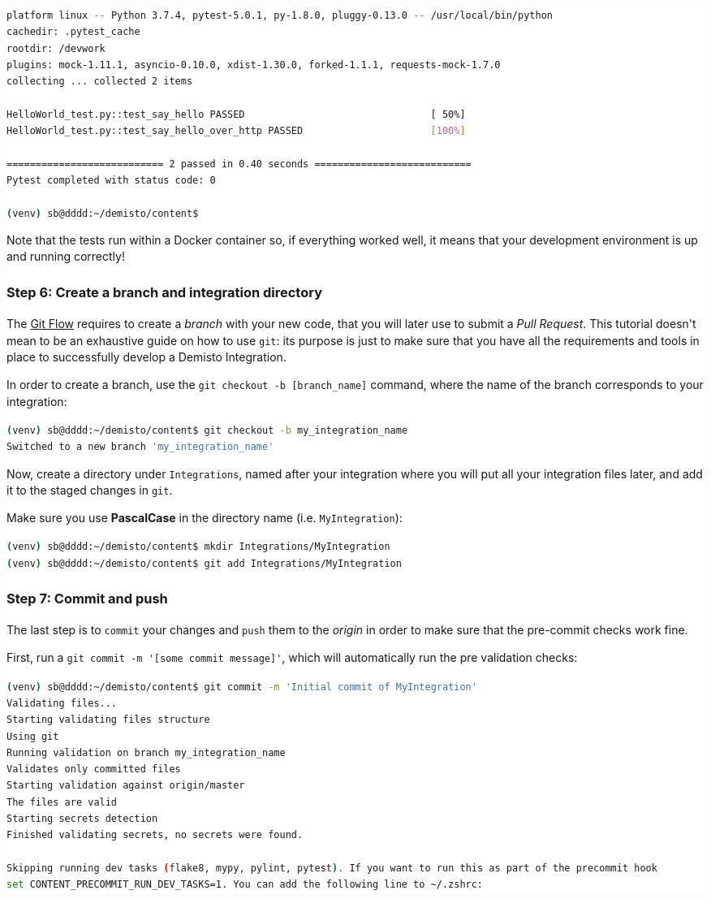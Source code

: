 ```bash
platform linux -- Python 3.7.4, pytest-5.0.1, py-1.8.0, pluggy-0.13.0 -- /usr/local/bin/python
cachedir: .pytest_cache
rootdir: /devwork
plugins: mock-1.11.1, asyncio-0.10.0, xdist-1.30.0, forked-1.1.1, requests-mock-1.7.0
collecting ... collected 2 items

HelloWorld_test.py::test_say_hello PASSED                                [ 50%]
HelloWorld_test.py::test_say_hello_over_http PASSED                      [100%]

=========================== 2 passed in 0.40 seconds ===========================
Pytest completed with status code: 0

(venv) sb@dddd:~/demisto/content$
```

Note that the tests run within a Docker container so, if everything worked well, it means that your development environment is up and running correctly!

### Step 6: Create a branch and integration directory

The [Git Flow](https://help.github.com/en/github/collaborating-with-issues-and-pull-requests) requires to create a *branch* with your new code, that you will later use to submit a *Pull Request*. This tutorial doesn't mean to be an exhaustive guide on how to use `git`: its purpose is just to make sure that you have all the requirements and tools in place to successfully develop a Demisto Integration.

In order to create a branch, use the  `git checkout -b [branch_name]` command, where the name of the branch corresponds to your integration:

```bash
(venv) sb@dddd:~/demisto/content$ git checkout -b my_integration_name
Switched to a new branch 'my_integration_name'
```

Now, create a directory under `Integrations`, named after your integration where you will put all your integration files later, and add it to the staged changes in `git`. 

Make sure you use **PascalCase** in the directory name (i.e. `MyIntegration`):

```bash
(venv) sb@dddd:~/demisto/content$ mkdir Integrations/MyIntegration
(venv) sb@dddd:~/demisto/content$ git add Integrations/MyIntegration
```

### Step 7: Commit and push

The last step is to `commit` your changes and `push` them to the *origin* in order to make sure that the pre-commit checks work fine.

First, run a `git commit -m '[some commit message]'`, which will automatically run the pre validation checks:


```bash
(venv) sb@dddd:~/demisto/content$ git commit -m 'Initial commit of MyIntegration'
Validating files...
Starting validating files structure
Using git
Running validation on branch my_integration_name
Validates only committed files
Starting validation against origin/master
The files are valid
Starting secrets detection
Finished validating secrets, no secrets were found.

Skipping running dev tasks (flake8, mypy, pylint, pytest). If you want to run this as part of the precommit hook
set CONTENT_PRECOMMIT_RUN_DEV_TASKS=1. You can add the following line to ~/.zshrc:
```